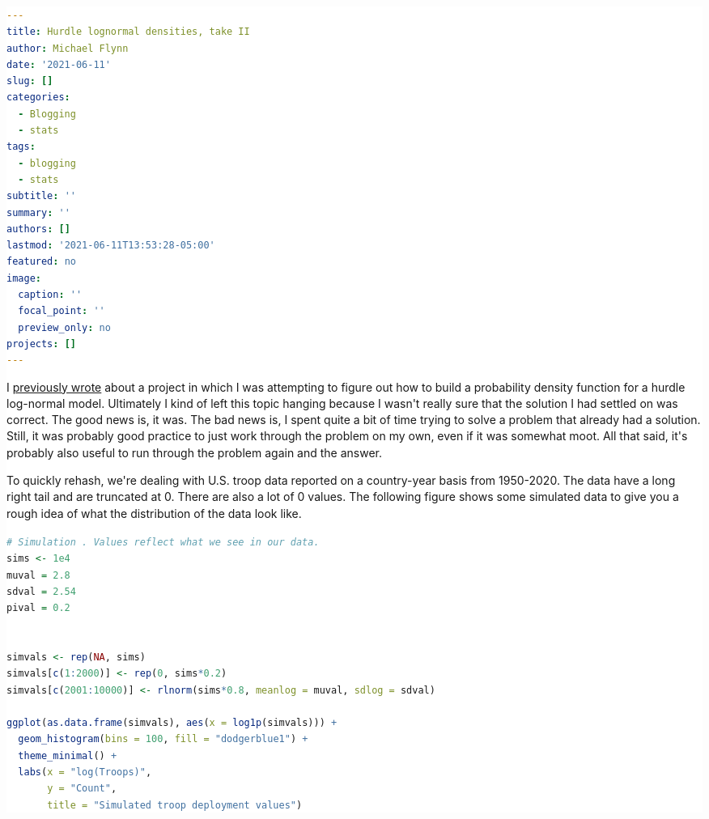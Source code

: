 ```yaml
---
title: Hurdle lognormal densities, take II
author: Michael Flynn
date: '2021-06-11'
slug: []
categories:
  - Blogging
  - stats
tags:
  - blogging
  - stats
subtitle: ''
summary: ''
authors: []
lastmod: '2021-06-11T13:53:28-05:00'
featured: no
image:
  caption: ''
  focal_point: ''
  preview_only: no
projects: []
---
```





I [previously wrote](https://www.m-flynn.com/post/2021-03-03-hurdle-lognormal-distribution-densities/) about a project in which I was attempting to figure out how to build a probability density function for a hurdle log-normal model. Ultimately I kind of left this topic hanging because I wasn't really sure that the solution I had settled on was correct. The good news is, it was. The bad news is, I spent quite a bit of time trying to solve a problem that already had a solution. Still, it was probably good practice to just work through the problem on my own, even if it was somewhat moot. All that said, it's probably also useful to run through the problem again and the answer.

To quickly rehash, we're dealing with U.S. troop data reported on a country-year basis from 1950-2020. The data have a long right tail and are truncated at 0. There are also a lot of 0 values. The following figure shows some simulated data to give you a rough idea of what the distribution of the data look like.


```r
# Simulation . Values reflect what we see in our data.
sims <- 1e4
muval = 2.8
sdval = 2.54
pival = 0.2


simvals <- rep(NA, sims)
simvals[c(1:2000)] <- rep(0, sims*0.2)
simvals[c(2001:10000)] <- rlnorm(sims*0.8, meanlog = muval, sdlog = sdval)

ggplot(as.data.frame(simvals), aes(x = log1p(simvals))) +
  geom_histogram(bins = 100, fill = "dodgerblue1") +
  theme_minimal() +
  labs(x = "log(Troops)",
       y = "Count",
       title = "Simulated troop deployment values")
```
